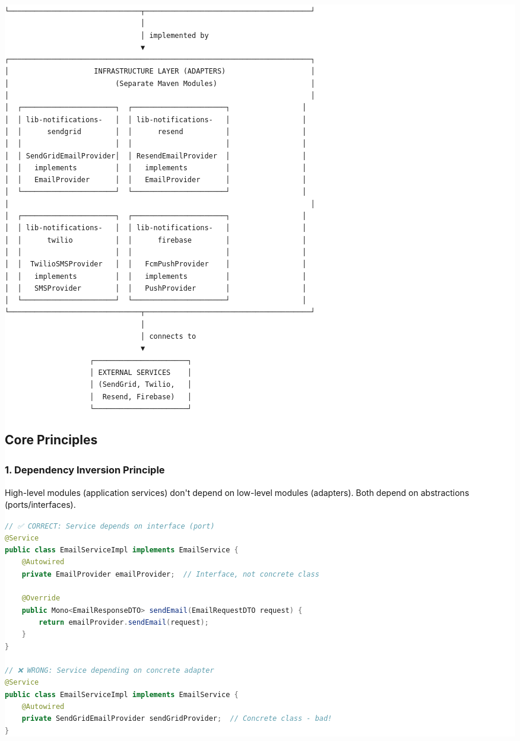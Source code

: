 ```
└───────────────────────────────┬───────────────────────────────────────┘
                                │
                                │ implemented by
                                ▼
┌───────────────────────────────────────────────────────────────────────┐
│                    INFRASTRUCTURE LAYER (ADAPTERS)                    │
│                         (Separate Maven Modules)                      │
│                                                                       │
│  ┌──────────────────────┐  ┌──────────────────────┐                 │
│  │ lib-notifications-   │  │ lib-notifications-   │                 │
│  │      sendgrid        │  │      resend          │                 │
│  │                      │  │                      │                 │
│  │ SendGridEmailProvider│  │ ResendEmailProvider  │                 │
│  │   implements         │  │   implements         │                 │
│  │   EmailProvider      │  │   EmailProvider      │                 │
│  └──────────────────────┘  └──────────────────────┘                 │
│                                                                       │
│  ┌──────────────────────┐  ┌──────────────────────┐                 │
│  │ lib-notifications-   │  │ lib-notifications-   │                 │
│  │      twilio          │  │      firebase        │                 │
│  │                      │  │                      │                 │
│  │  TwilioSMSProvider   │  │   FcmPushProvider    │                 │
│  │   implements         │  │   implements         │                 │
│  │   SMSProvider        │  │   PushProvider       │                 │
│  └──────────────────────┘  └──────────────────────┘                 │
└───────────────────────────────┬───────────────────────────────────────┘
                                │
                                │ connects to
                                ▼
                    ┌──────────────────────┐
                    │ EXTERNAL SERVICES    │
                    │ (SendGrid, Twilio,   │
                    │  Resend, Firebase)   │
                    └──────────────────────┘
```

## Core Principles

### 1. Dependency Inversion Principle

High-level modules (application services) don't depend on low-level modules (adapters). Both depend on abstractions (ports/interfaces).

```java
// ✅ CORRECT: Service depends on interface (port)
@Service
public class EmailServiceImpl implements EmailService {
    @Autowired
    private EmailProvider emailProvider;  // Interface, not concrete class
    
    @Override
    public Mono<EmailResponseDTO> sendEmail(EmailRequestDTO request) {
        return emailProvider.sendEmail(request);
    }
}

// ❌ WRONG: Service depending on concrete adapter
@Service
public class EmailServiceImpl implements EmailService {
    @Autowired
    private SendGridEmailProvider sendGridProvider;  // Concrete class - bad!
}
```
